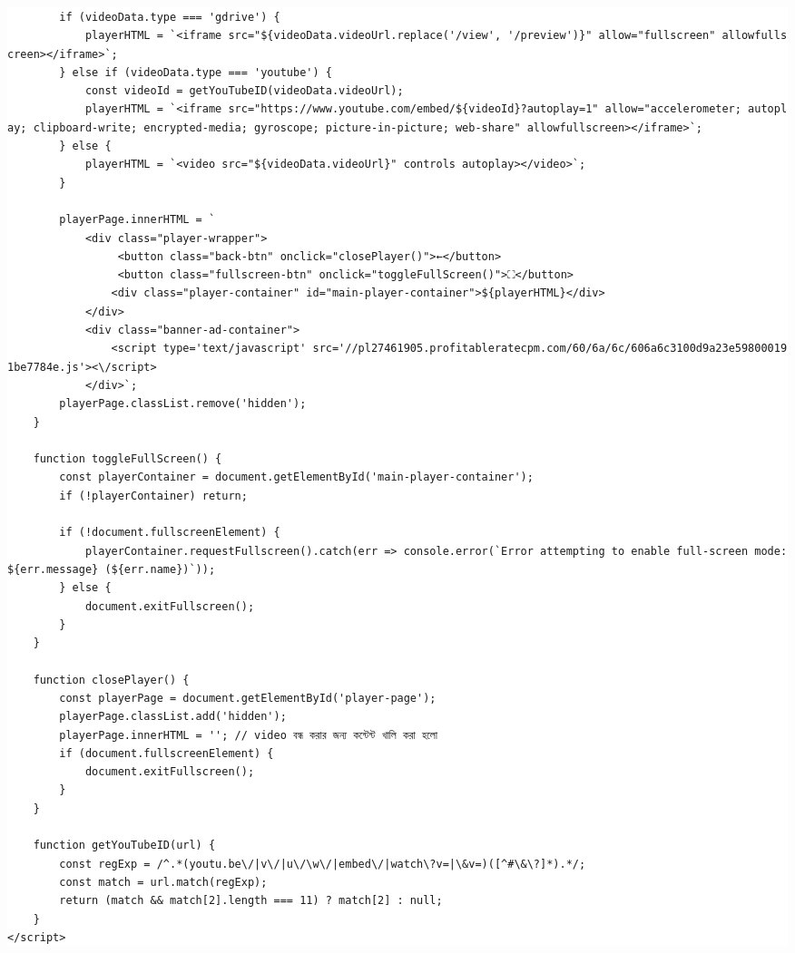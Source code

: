             if (videoData.type === 'gdrive') {
                playerHTML = `<iframe src="${videoData.videoUrl.replace('/view', '/preview')}" allow="fullscreen" allowfullscreen></iframe>`;
            } else if (videoData.type === 'youtube') {
                const videoId = getYouTubeID(videoData.videoUrl);
                playerHTML = `<iframe src="https://www.youtube.com/embed/${videoId}?autoplay=1" allow="accelerometer; autoplay; clipboard-write; encrypted-media; gyroscope; picture-in-picture; web-share" allowfullscreen></iframe>`;
            } else {
                playerHTML = `<video src="${videoData.videoUrl}" controls autoplay></video>`;
            }

            playerPage.innerHTML = `
                <div class="player-wrapper">
                     <button class="back-btn" onclick="closePlayer()">←</button>
                     <button class="fullscreen-btn" onclick="toggleFullScreen()">⛶</button>
                    <div class="player-container" id="main-player-container">${playerHTML}</div>
                </div>
                <div class="banner-ad-container">
                    <script type='text/javascript' src='//pl27461905.profitableratecpm.com/60/6a/6c/606a6c3100d9a23e598000191be7784e.js'><\/script>
                </div>`;
            playerPage.classList.remove('hidden');
        }

        function toggleFullScreen() {
            const playerContainer = document.getElementById('main-player-container');
            if (!playerContainer) return;
            
            if (!document.fullscreenElement) {
                playerContainer.requestFullscreen().catch(err => console.error(`Error attempting to enable full-screen mode: ${err.message} (${err.name})`));
            } else {
                document.exitFullscreen();
            }
        }

        function closePlayer() {
            const playerPage = document.getElementById('player-page');
            playerPage.classList.add('hidden');
            playerPage.innerHTML = ''; // video বন্ধ করার জন্য কন্টেন্ট খালি করা হলো
            if (document.fullscreenElement) {
                document.exitFullscreen();
            }
        }

        function getYouTubeID(url) {
            const regExp = /^.*(youtu.be\/|v\/|u\/\w\/|embed\/|watch\?v=|\&v=)([^#\&\?]*).*/;
            const match = url.match(regExp);
            return (match && match[2].length === 11) ? match[2] : null;
        }
    </script>
</body>
</html>
